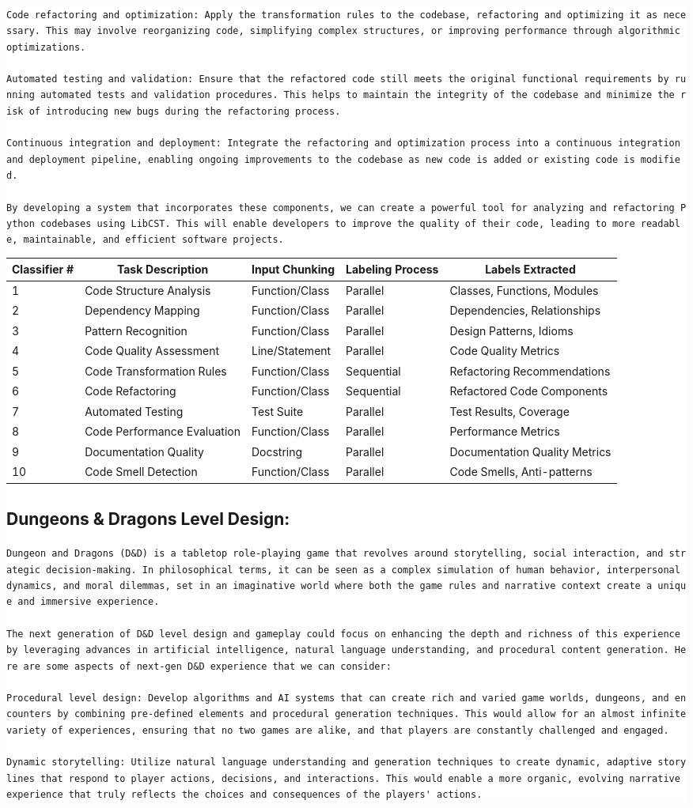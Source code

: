 ```
Code refactoring and optimization: Apply the transformation rules to the codebase, refactoring and optimizing it as necessary. This may involve reorganizing code, simplifying complex structures, or improving performance through algorithmic optimizations.

Automated testing and validation: Ensure that the refactored code still meets the original functional requirements by running automated tests and validation procedures. This helps to maintain the integrity of the codebase and minimize the risk of introducing new bugs during the refactoring process.

Continuous integration and deployment: Integrate the refactoring and optimization process into a continuous integration and deployment pipeline, enabling ongoing improvements to the codebase as new code is added or existing code is modified.

By developing a system that incorporates these components, we can create a powerful tool for analyzing and refactoring Python codebases using LibCST. This will enable developers to improve the quality of their code, leading to more readable, maintainable, and efficient software projects.
```

| Classifier # | Task Description            | Input Chunking | Labeling Process | Labels Extracted              |
| ------------ | --------------------------- | -------------- | ---------------- | ----------------------------- |
| 1            | Code Structure Analysis     | Function/Class | Parallel         | Classes, Functions, Modules   |
| 2            | Dependency Mapping          | Function/Class | Parallel         | Dependencies, Relationships   |
| 3            | Pattern Recognition         | Function/Class | Parallel         | Design Patterns, Idioms       |
| 4            | Code Quality Assessment     | Line/Statement | Parallel         | Code Quality Metrics          |
| 5            | Code Transformation Rules   | Function/Class | Sequential       | Refactoring Recommendations   |
| 6            | Code Refactoring            | Function/Class | Sequential       | Refactored Code Components    |
| 7            | Automated Testing           | Test Suite     | Parallel         | Test Results, Coverage        |
| 8            | Code Performance Evaluation | Function/Class | Parallel         | Performance Metrics           |
| 9            | Documentation Quality       | Docstring      | Parallel         | Documentation Quality Metrics |
| 10           | Code Smell Detection        | Function/Class | Parallel         | Code Smells, Anti-patterns    |

## Dungeons & Dragons Level Design:

```
Dungeon and Dragons (D&D) is a tabletop role-playing game that revolves around storytelling, social interaction, and strategic decision-making. In philosophical terms, it can be seen as a complex simulation of human behavior, interpersonal dynamics, and moral dilemmas, set in an imaginative world where both the game rules and narrative context create a unique and immersive experience.

The next generation of D&D level design and gameplay could focus on enhancing the depth and richness of this experience by leveraging advances in artificial intelligence, natural language understanding, and procedural content generation. Here are some aspects of next-gen D&D experience that we can consider:

Procedural level design: Develop algorithms and AI systems that can create rich and varied game worlds, dungeons, and encounters by combining pre-defined elements and procedural generation techniques. This would allow for an almost infinite variety of experiences, ensuring that no two games are alike, and that players are constantly challenged and engaged.

Dynamic storytelling: Utilize natural language understanding and generation techniques to create dynamic, adaptive storylines that respond to player actions, decisions, and interactions. This would enable a more organic, evolving narrative experience that truly reflects the choices and consequences of the players' actions.

```